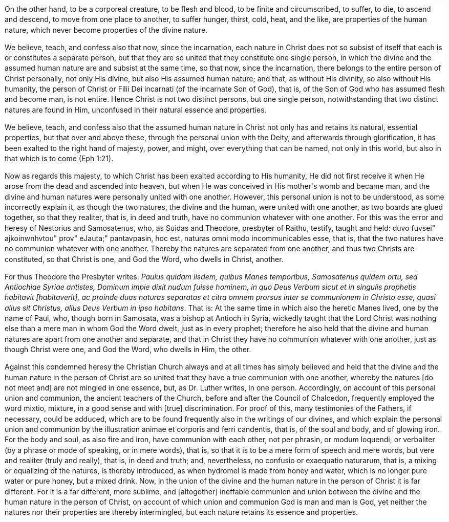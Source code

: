 On the other hand, to be a corporeal creature, to be flesh and blood, to be finite and circumscribed, to suffer, to die, to ascend and descend, to move from one place to another, to suffer hunger, thirst, cold, heat, and the like, are properties of the human nature, which never become properties of the divine nature.

We believe, teach, and confess also that now, since the incarnation, each nature in Christ does not so subsist of itself that each is or constitutes a separate person, but that they are so united that they constitute one single person, in which the divine and the assumed human nature are and subsist at the same time, so that now, since the incarnation, there belongs to the entire person of Christ personally, not only His divine, but also His assumed human nature; and that, as without His divinity, so also without His humanity, the person of Christ or Filii Dei incarnati (of the incarnate Son of God), that is, of the Son of God who has assumed flesh and become man, is not entire. Hence Christ is not two distinct persons, but one single person, notwithstanding that two distinct natures are found in Him, unconfused in their natural essence and properties.

We believe, teach, and confess also that the assumed human nature in Christ not only has and retains its natural, essential properties, but that over and above these, through the personal union with the Deity, and afterwards through glorification, it has been exalted to the right hand of majesty, power, and might, over everything that can be named, not only in this world, but also in that which is to come (Eph 1:21).

Now as regards this majesty, to which Christ has been exalted according to His humanity, He did not first receive it when He arose from the dead and ascended into heaven, but when He was conceived in His mother's womb and became man, and the divine and human natures were personally united with one another. However, this personal union is not to be understood, as some incorrectly explain it, as though the two natures, the divine and the human, were united with one another, as two boards are glued together, so that they realiter, that is, in deed and truth, have no communion whatever with one another. For this was the error and heresy of Nestorius and Samosatenus, who, as Suidas and Theodore, presbyter of Raithu, testify, taught and held: duvo fuvsei" ajkoinwnhvtou" prov" eJauta;" pantavpasin, hoc est, naturas omni modo incommunicables esse, that is, that the two natures have no communion whatever with one another. Thereby the natures are separated from one another, and thus two Christs are constituted, so that Christ is one, and God the Word, who dwells in Christ, another.

For thus Theodore the Presbyter writes: _Paulus quidam iisdem, quibus Manes temporibus, Samosatenus quidem ortu, sed Antiochiae Syriae antistes, Dominum impie dixit nudum fuisse hominem, in quo Deus Verbum sicut et in singulis prophetis habitavit [habitaverit], ac proinde duas naturas separatas et citra omnem prorsus inter se communionem in Christo esse, quasi alius sit Christus, alius Deus Verbum in ipso habitans_. That is: At the same time in which also the heretic Manes lived, one by the name of Paul, who, though born in Samosata, was a bishop at Antioch in Syria, wickedly taught that the Lord Christ was nothing else than a mere man in whom God the Word dwelt, just as in every prophet; therefore he also held that the divine and human natures are apart from one another and separate, and that in Christ they have no communion whatever with one another, just as though Christ were one, and God the Word, who dwells in Him, the other.

Against this condemned heresy the Christian Church always and at all times has simply believed and held that the divine and the human nature in the person of Christ are so united that they have a true communion with one another, whereby the natures [do not meet and] are not mingled in one essence, but, as Dr. Luther writes, in one person. Accordingly, on account of this personal union and communion, the ancient teachers of the Church, before and after the Council of Chalcedon, frequently employed the word mixtio, mixture, in a good sense and with [true] discrimination. For proof of this, many testimonies of the Fathers, if necessary, could be adduced, which are to be found frequently also in the writings of our divines, and which explain the personal union and communion by the illustration animae et corporis and ferri candentis, that is, of the soul and body, and of glowing iron. For the body and soul, as also fire and iron, have communion with each other, not per phrasin, or modum loquendi, or verbaliter (by a phrase or mode of speaking, or in mere words), that is, so that it is to be a mere form of speech and mere words, but vere and realiter (truly and really), that is, in deed and truth; and, nevertheless, no confusio or exaequatio naturarum, that is, a mixing or equalizing of the natures, is thereby introduced, as when hydromel is made from honey and water, which is no longer pure water or pure honey, but a mixed drink. Now, in the union of the divine and the human nature in the person of Christ it is far different. For it is a far different, more sublime, and [altogether] ineffable communion and union between the divine and the human nature in the person of Christ, on account of which union and communion God is man and man is God, yet neither the natures nor their properties are thereby intermingled, but each nature retains its essence and properties.
